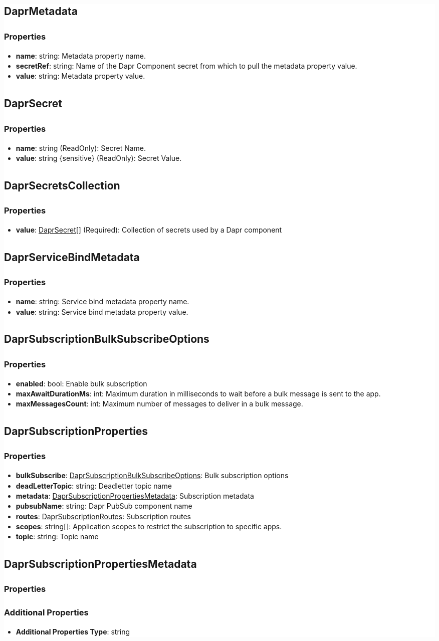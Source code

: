 ## DaprMetadata
### Properties
* **name**: string: Metadata property name.
* **secretRef**: string: Name of the Dapr Component secret from which to pull the metadata property value.
* **value**: string: Metadata property value.

## DaprSecret
### Properties
* **name**: string (ReadOnly): Secret Name.
* **value**: string {sensitive} (ReadOnly): Secret Value.

## DaprSecretsCollection
### Properties
* **value**: [DaprSecret](#daprsecret)[] (Required): Collection of secrets used by a Dapr component

## DaprServiceBindMetadata
### Properties
* **name**: string: Service bind metadata property name.
* **value**: string: Service bind metadata property value.

## DaprSubscriptionBulkSubscribeOptions
### Properties
* **enabled**: bool: Enable bulk subscription
* **maxAwaitDurationMs**: int: Maximum duration in milliseconds to wait before a bulk message is sent to the app.
* **maxMessagesCount**: int: Maximum number of messages to deliver in a bulk message.

## DaprSubscriptionProperties
### Properties
* **bulkSubscribe**: [DaprSubscriptionBulkSubscribeOptions](#daprsubscriptionbulksubscribeoptions): Bulk subscription options
* **deadLetterTopic**: string: Deadletter topic name
* **metadata**: [DaprSubscriptionPropertiesMetadata](#daprsubscriptionpropertiesmetadata): Subscription metadata
* **pubsubName**: string: Dapr PubSub component name
* **routes**: [DaprSubscriptionRoutes](#daprsubscriptionroutes): Subscription routes
* **scopes**: string[]: Application scopes to restrict the subscription to specific apps.
* **topic**: string: Topic name

## DaprSubscriptionPropertiesMetadata
### Properties
### Additional Properties
* **Additional Properties Type**: string
